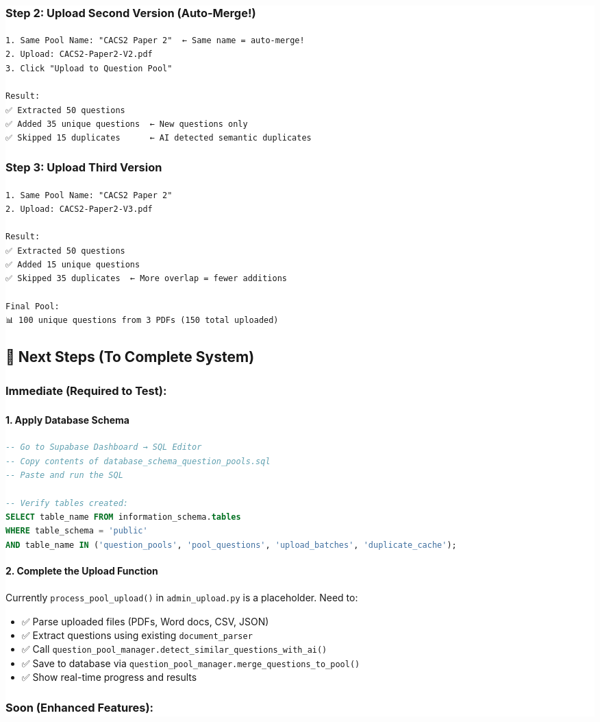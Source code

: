 ### Step 2: Upload Second Version (Auto-Merge!)
```
1. Same Pool Name: "CACS2 Paper 2"  ← Same name = auto-merge!
2. Upload: CACS2-Paper2-V2.pdf
3. Click "Upload to Question Pool"

Result:
✅ Extracted 50 questions
✅ Added 35 unique questions  ← New questions only
✅ Skipped 15 duplicates      ← AI detected semantic duplicates
```

### Step 3: Upload Third Version
```
1. Same Pool Name: "CACS2 Paper 2"
2. Upload: CACS2-Paper2-V3.pdf

Result:
✅ Extracted 50 questions
✅ Added 15 unique questions
✅ Skipped 35 duplicates  ← More overlap = fewer additions

Final Pool:
📊 100 unique questions from 3 PDFs (150 total uploaded)
```

## 🚀 Next Steps (To Complete System)

### Immediate (Required to Test):

#### 1. Apply Database Schema
```sql
-- Go to Supabase Dashboard → SQL Editor
-- Copy contents of database_schema_question_pools.sql
-- Paste and run the SQL

-- Verify tables created:
SELECT table_name FROM information_schema.tables 
WHERE table_schema = 'public' 
AND table_name IN ('question_pools', 'pool_questions', 'upload_batches', 'duplicate_cache');
```

#### 2. Complete the Upload Function
Currently `process_pool_upload()` in `admin_upload.py` is a placeholder. Need to:
- ✅ Parse uploaded files (PDFs, Word docs, CSV, JSON)
- ✅ Extract questions using existing `document_parser`
- ✅ Call `question_pool_manager.detect_similar_questions_with_ai()`
- ✅ Save to database via `question_pool_manager.merge_questions_to_pool()`
- ✅ Show real-time progress and results

### Soon (Enhanced Features):
